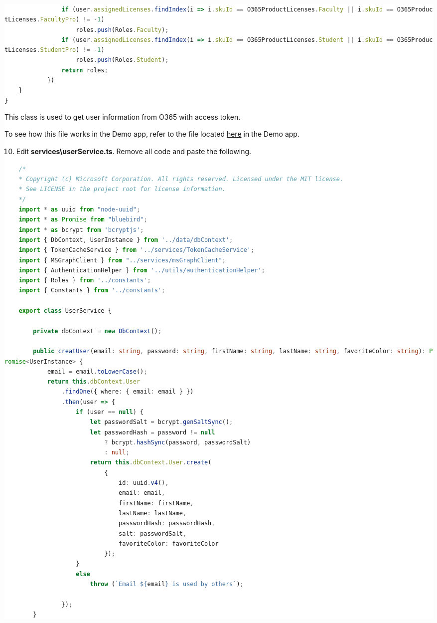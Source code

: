    ```typescript
                   if (user.assignedLicenses.findIndex(i => i.skuId == O365ProductLicenses.Faculty || i.skuId == O365ProductLicenses.FacultyPro) != -1)
                       roles.push(Roles.Faculty);
                   if (user.assignedLicenses.findIndex(i => i.skuId == O365ProductLicenses.Student || i.skuId == O365ProductLicenses.StudentPro) != -1)
                       roles.push(Roles.Student);
                   return roles;
               })
       }
   }
   ```

   This class is used to get user information from O365 with access token. 

   To see how this file works in the Demo app, refer to the file located [here](../src/EDUGraphAPI.Web/services/msGraphClient.ts) in the Demo app.

10. Edit **services\userService.ts**.  Remove all code and paste the following.

   ```typescript
	   /*
	   * Copyright (c) Microsoft Corporation. All rights reserved. Licensed under the MIT license.
	   * See LICENSE in the project root for license information.
	   */
	   import * as uuid from "node-uuid";
	   import * as Promise from "bluebird";
	   import * as bcrypt from 'bcryptjs';
	   import { DbContext, UserInstance } from '../data/dbContext';
	   import { TokenCacheService } from '../services/TokenCacheService';
	   import { MSGraphClient } from "../services/msGraphClient";
	   import { AuthenticationHelper } from '../utils/authenticationHelper';
	   import { Roles } from '../constants';
	   import { Constants } from '../constants';

	   export class UserService {

		   private dbContext = new DbContext();

		   public creatUser(email: string, password: string, firstName: string, lastName: string, favoriteColor: string): Promise<UserInstance> {
			   email = email.toLowerCase();
			   return this.dbContext.User
				   .findOne({ where: { email: email } })
				   .then(user => {
					   if (user == null) {
						   let passwordSalt = bcrypt.genSaltSync();
						   let passwordHash = password != null
							   ? bcrypt.hashSync(password, passwordSalt)
							   : null;
						   return this.dbContext.User.create(
							   {
								   id: uuid.v4(),
								   email: email,
								   firstName: firstName,
								   lastName: lastName,
								   passwordHash: passwordHash,
								   salt: passwordSalt,
								   favoriteColor: favoriteColor
							   });
					   }
					   else
						   throw (`Email ${email} is used by others`);

				   });
		   }
   ```